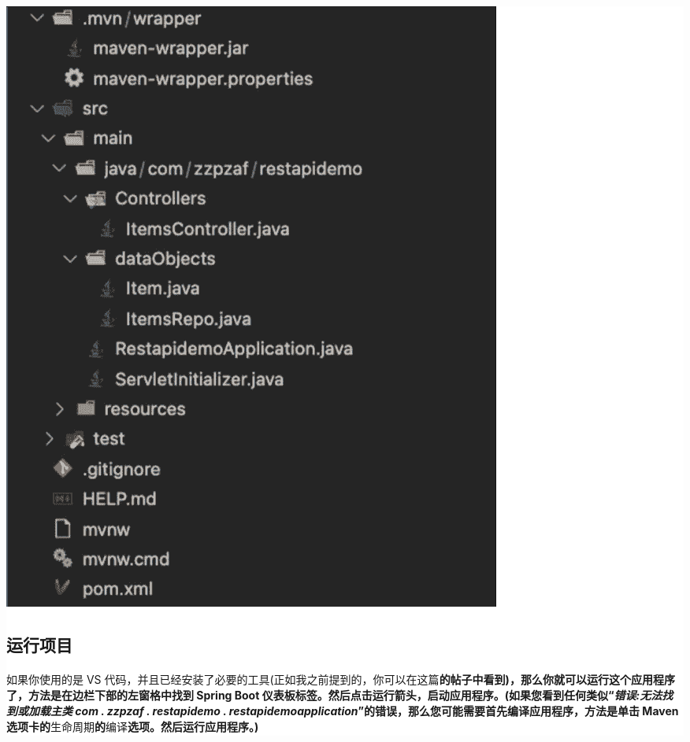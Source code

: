 ![](img/1dc1f9686ea635224e7bf4aad3351588.png)

## 运行项目

如果你使用的是 VS 代码，并且已经安装了必要的工具(正如我之前提到的，你可以在这篇[](https://www.devxperiences.com/pzwp1/2022/05/15/visual-studio-code-setting-it-up-as-your-java-spring-boot-development-environment/)**的帖子中看到)，那么你就可以运行这个应用程序了，方法是在边栏下部的左窗格中找到 **Spring Boot 仪表板**标签。然后点击运行箭头，启动应用程序。(如果您看到任何类似“*错误:无法找到或加载主类 com . zzpzaf . restapidemo . restapidemoapplication*”的错误，那么您可能需要首先编译应用程序，方法是单击 **Maven** 选项卡的**生命周期**的**编译**选项。然后运行应用程序。)**
